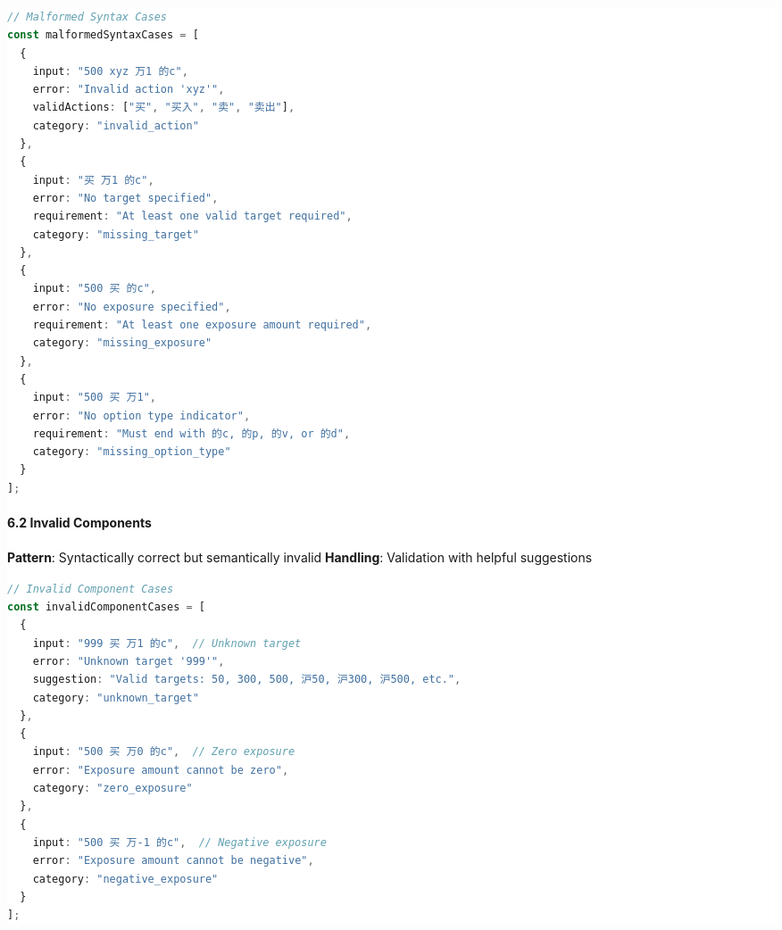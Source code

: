 ```typescript
// Malformed Syntax Cases
const malformedSyntaxCases = [
  {
    input: "500 xyz 万1 的c",
    error: "Invalid action 'xyz'",
    validActions: ["买", "买入", "卖", "卖出"],
    category: "invalid_action"
  },
  {
    input: "买 万1 的c",
    error: "No target specified", 
    requirement: "At least one valid target required",
    category: "missing_target"
  },
  {
    input: "500 买 的c",
    error: "No exposure specified",
    requirement: "At least one exposure amount required", 
    category: "missing_exposure"
  },
  {
    input: "500 买 万1",
    error: "No option type indicator",
    requirement: "Must end with 的c, 的p, 的v, or 的d",
    category: "missing_option_type"
  }
];
```

#### 6.2 Invalid Components

**Pattern**: Syntactically correct but semantically invalid
**Handling**: Validation with helpful suggestions

```typescript
// Invalid Component Cases
const invalidComponentCases = [
  {
    input: "999 买 万1 的c",  // Unknown target
    error: "Unknown target '999'",
    suggestion: "Valid targets: 50, 300, 500, 沪50, 沪300, 沪500, etc.",
    category: "unknown_target"
  },
  {
    input: "500 买 万0 的c",  // Zero exposure
    error: "Exposure amount cannot be zero",
    category: "zero_exposure"
  },
  {
    input: "500 买 万-1 的c",  // Negative exposure
    error: "Exposure amount cannot be negative",
    category: "negative_exposure"
  }
];
```
